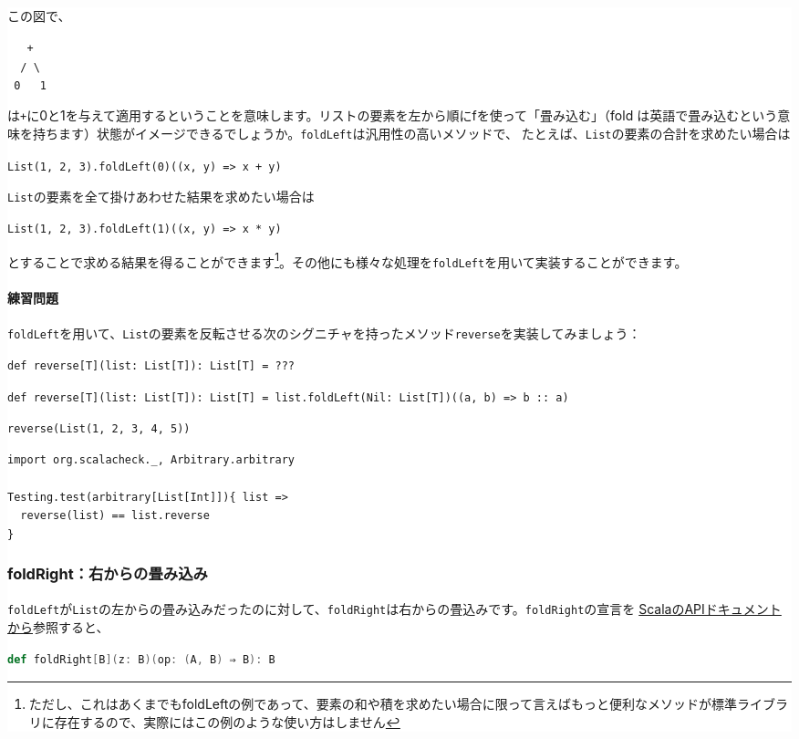 この図で、

```
   +
  / \
 0   1
```

は`+`に0と1を与えて適用するということを意味します。リストの要素を左から順にfを使って「畳み込む」（fold
は英語で畳み込むという意味を持ちます）状態がイメージできるでしょうか。`foldLeft`は汎用性の高いメソッドで、
たとえば、`List`の要素の合計を求めたい場合は

```tut
List(1, 2, 3).foldLeft(0)((x, y) => x + y)
```

`List`の要素を全て掛けあわせた結果を求めたい場合は

```tut
List(1, 2, 3).foldLeft(1)((x, y) => x * y)
```

とすることで求める結果を得ることができます[^fold-sum-product]。その他にも様々な処理を`foldLeft`を用いて実装することができます。

#### 練習問題

`foldLeft`を用いて、`List`の要素を反転させる次のシグニチャを持ったメソッド`reverse`を実装してみましょう：

```tut:silent
def reverse[T](list: List[T]): List[T] = ???
```



```tut:silent
def reverse[T](list: List[T]): List[T] = list.foldLeft(Nil: List[T])((a, b) => b :: a)
```

```tut
reverse(List(1, 2, 3, 4, 5))
```

```tut:invisible
import org.scalacheck._, Arbitrary.arbitrary

Testing.test(arbitrary[List[Int]]){ list =>
  reverse(list) == list.reverse
}
```



### foldRight：右からの畳み込み

`foldLeft`が`List`の左からの畳み込みだったのに対して、`foldRight`は右からの畳込みです。`foldRight`の宣言を
[ScalaのAPIドキュメントから](http://www.scala-lang.org/api/current/index.html#scala.collection.immutable.List)参照すると、

```scala
def foldRight[B](z: B)(op: (A, B) ⇒ B): B
```


[^fold-sum-product]: ただし、これはあくまでもfoldLeftの例であって、要素の和や積を求めたい場合に限って言えばもっと便利なメソッドが標準ライブラリに存在するので、実際にはこの例のような使い方はしません